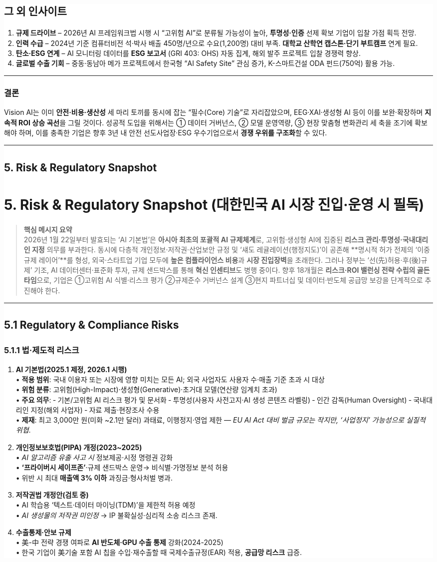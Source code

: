 ## 그 외 인사이트
1. **규제 드라이브** – 2026년 AI 프레임워크법 시행 시 “고위험 AI”로 분류될 가능성이 높아, **투명성·인증** 선제 확보 기업이 입찰 가점 획득 전망.  
2. **인력 수급** – 2024년 기준 컴퓨터비전 석·박사 배출 450명/년으로 수요(1,200명) 대비 부족. **대학교 산학연 캡스톤·단기 부트캠프** 연계 필요.  
3. **탄소·ESG 연계** – AI 모니터링 데이터를 **ESG 보고서** (GRI 403: OHS) 자동 집계, 해외 발주 프로젝트 입찰 경쟁력 향상.  
4. **글로벌 수출 기회** – 중동·동남아 메가 프로젝트에서 한국형 “AI Safety Site” 관심 증가, K-스마트건설 ODA 펀드(750억) 활용 가능.

---
### 결론
Vision AI는 이미 **안전·비용·생산성** 세 마리 토끼를 동시에 잡는 “필수(Core) 기술”로 자리잡았으며, EEG·XAI·생성형 AI 등이 이를 보완·확장하며 **지속적 ROI 상승 곡선**을 그릴 것이다. 성공적 도입을 위해서는 ① 데이터 거버넌스, ② 모델 운영역량, ③ 현장 맞춤형 변화관리 세 축을 조기에 확보해야 하며, 이를 충족한 기업은 향후 3년 내 안전 선도사업장·ESG 우수기업으로서 **경쟁 우위를 구조화**할 수 있다.

---

## 5. Risk & Regulatory Snapshot

# 5. Risk & Regulatory Snapshot (대한민국 AI 시장 진입‧운영 시 필독)

> **핵심 메시지 요약**  
> 2026년 1월 22일부터 발효되는 ‘AI 기본법’은 **아시아 최초의 포괄적 AI 규제체계**로, 고위험·생성형 AI에 집중된 **리스크 관리·투명성·국내대리인 지정** 의무를 부과한다. 동시에 다층적 개인정보·저작권·산업보안 규정 및 ‘섀도 레귤레이션(행정지도)’이 공존해 **명시적 허가 전제의 ‘이중 규제 레이어’**를 형성, 외국·스타트업 기업 모두에 **높은 컴플라이언스 비용**과 **시장 진입장벽**을 초래한다. 그러나 정부는 ‘선(先)허용·후(後)규제’ 기조, AI 데이터센터·표준화 투자, 규제 샌드박스를 통해 **혁신 인센티브**도 병행 중이다. 향후 18개월은 **리스크·ROI 밸런싱 전략 수립의 골든타임**으로, 기업은 ①고위험 AI 식별·리스크 평가 ②규제준수 거버넌스 설계 ③현지 파트너십 및 데이터·반도체 공급망 보강을 단계적으로 추진해야 한다.

---

## 5.1 Regulatory & Compliance Risks

### 5.1.1 법·제도적 리스크
1. **AI 기본법(2025.1 제정, 2026.1 시행)**  
   • **적용 범위**: 국내 이용자 또는 시장에 영향 미치는 모든 AI; 외국 사업자도 사용자 수·매출 기준 초과 시 대상  
   • **위험 분류**: 고위험(High-Impact)·생성형(Generative)·초거대 모델(연산량 임계치 초과)  
   • **주요 의무**: ‑ 기본/고위험 AI 리스크 평가 및 문서화  ‑ 투명성(사용자 사전고지·AI 생성 콘텐츠 라벨링)  ‑ 인간 감독(Human Oversight)  ‑ 국내대리인 지정(해외 사업자)  ‑ 자료 제출·현장조사 수용  
   • **제재**: 최고 3,000만 원(미화 ~2.1만 달러) 과태료, 이행정지·영업 제한 *— EU AI Act 대비 벌금 규모는 작지만, ‘사업정지’ 가능성으로 실질적 위협*.

2. **개인정보보호법(PIPA) 개정(2023~2025)**  
   • *AI 알고리즘 유출 사고 시* 정보제공·시정 명령권 강화  
   • **‘프라이버시 세이프존’**·규제 샌드박스 운영→ 비식별·가명정보 분석 허용  
   • 위반 시 최대 **매출액 3% 이하** 과징금·형사처벌 병과.

3. **저작권법 개정안(검토 중)**  
   • AI 학습용 ‘텍스트‧데이터 마이닝(TDM)’을 제한적 허용 예정  
   • *AI 생성물의 저작권 미인정* → IP 불확실성·심리적 소송 리스크 존재.

4. **수출통제·안보 규제**  
   • 美-中 전략 경쟁 여파로 **AI 반도체·GPU 수출 통제** 강화(2024-2025)  
   • 한국 기업이 美기술 포함 AI 칩을 수입·재수출할 때 국제수출규정(EAR) 적용, **공급망 리스크** 급증.
